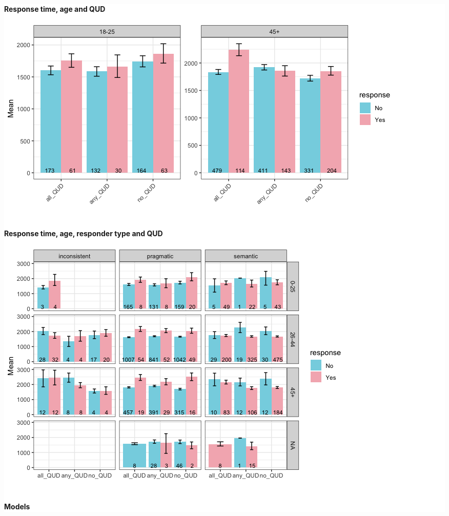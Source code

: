 **Response time, age and QUD**

![](qud_analysis_files/figure-markdown_github/response_time_age-1.png)

**Response time, age, responder type and QUD**

![](qud_analysis_files/figure-markdown_github/response_time_age_responder-1.png)

**Models**
